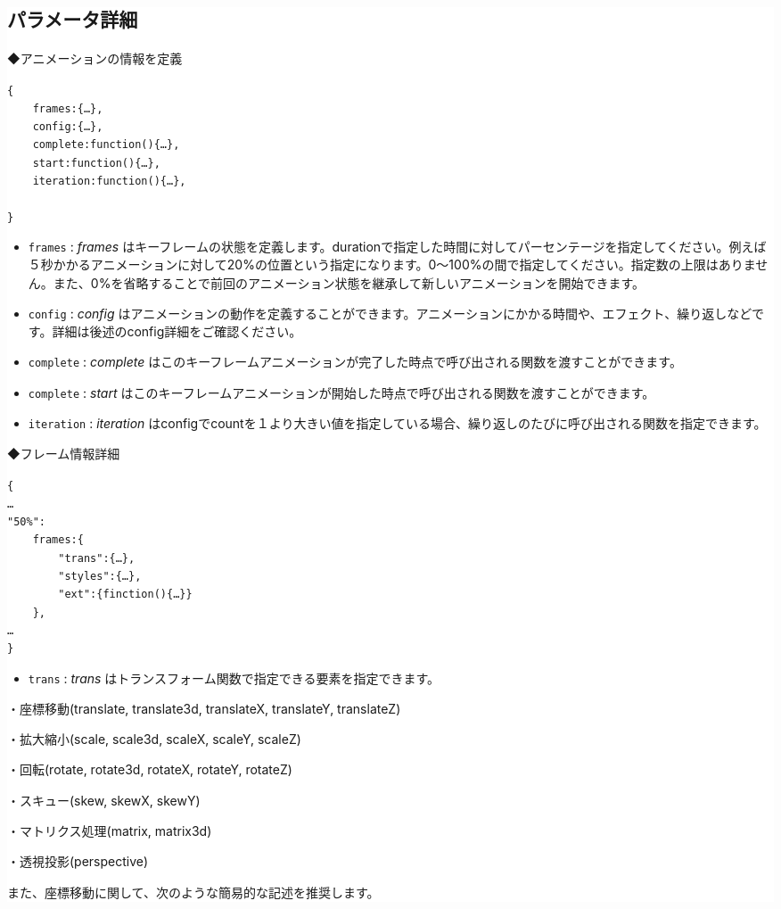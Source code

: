    
パラメータ詳細
----------------
◆アニメーションの情報を定義
 
    {
        frames:{…},
        config:{…},
        complete:function(){…},
        start:function(){…},
        iteration:function(){…},
 
    }
 
+   `frames` :
    _frames_ はキーフレームの状態を定義します。durationで指定した時間に対してパーセンテージを指定してください。例えば５秒かかるアニメーションに対して20%の位置という指定になります。0〜100%の間で指定してください。指定数の上限はありません。また、0%を省略することで前回のアニメーション状態を継承して新しいアニメーションを開始できます。
 
+   `config` :
    _config_ はアニメーションの動作を定義することができます。アニメーションにかかる時間や、エフェクト、繰り返しなどです。詳細は後述のconfig詳細をご確認ください。

+   `complete` :
    _complete_ はこのキーフレームアニメーションが完了した時点で呼び出される関数を渡すことができます。
 
+   `complete` :
    _start_ はこのキーフレームアニメーションが開始した時点で呼び出される関数を渡すことができます。

+   `iteration` :
    _iteration_ はconfigでcountを１より大きい値を指定している場合、繰り返しのたびに呼び出される関数を指定できます。

◆フレーム情報詳細

    {
    …
    "50%":
        frames:{
            "trans":{…},
            "styles":{…},
            "ext":{finction(){…}}           
        },
    …
    }
 
+   `trans` :
    _trans_ はトランスフォーム関数で指定できる要素を指定できます。

・座標移動(translate, translate3d, translateX, translateY, translateZ)

・拡大縮小(scale, scale3d, scaleX, scaleY, scaleZ)

・回転(rotate, rotate3d, rotateX, rotateY, rotateZ)

・スキュー(skew, skewX, skewY)

・マトリクス処理(matrix, matrix3d)

・透視投影(perspective)

また、座標移動に関して、次のような簡易的な記述を推奨します。
